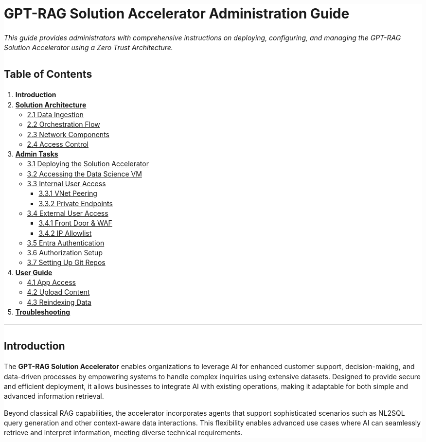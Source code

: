 # GPT-RAG Solution Accelerator Administration Guide

*This guide provides administrators with comprehensive instructions on deploying, configuring, and managing the GPT-RAG Solution Accelerator using a Zero Trust Architecture.*

## Table of Contents

1. [**Introduction**](#introduction)
2. [**Solution Architecture**](#solution-architecture)
   - [2.1 Data Ingestion](#data-ingestion)
   - [2.2 Orchestration Flow](#orchestration-flow)
   - [2.3 Network Components](#network-components)
   - [2.4 Access Control](#access-control)
3. [**Admin Tasks**](#common-administrative-tasks-and-procedures)
   - [3.1 Deploying the Solution Accelerator](#deploying-the-solution-accelerator)
   - [3.2 Accessing the Data Science VM](#accessing-the-data-science-vm-via-bastion)
   - [3.3 Internal User Access](#internal-user-access)
     - [3.3.1 VNet Peering](#configuring-vnet-peering)
     - [3.3.2 Private Endpoints](#configuring-private-endpoints)
   - [3.4 External User Access](#external-user-access)
     - [3.4.1 Front Door & WAF](#configuring-front-door-and-web-application-firewall-waf)
     - [3.4.2 IP Allowlist](#configuring-ip-allowlist)
   - [3.5 Entra Authentication](#configuring-entra-authentication)
   - [3.6 Authorization Setup](#configuring-authorization)
   - [3.7 Setting Up Git Repos](#setting-up-git-repos)
4. [**User Guide**](#user-guide)
   - [4.1 App Access](#app-access)
   - [4.2 Upload Content](#upload-content)
   - [4.3 Reindexing Data](#reindexing-data)
5. [**Troubleshooting**](#troubleshooting)

---

## Introduction

The **GPT-RAG Solution Accelerator** enables organizations to leverage AI for enhanced customer support, decision-making, and data-driven processes by empowering systems to handle complex inquiries using extensive datasets. Designed to provide secure and efficient deployment, it allows businesses to integrate AI with existing operations, making it adaptable for both simple and advanced information retrieval.

Beyond classical RAG capabilities, the accelerator incorporates agents that support sophisticated scenarios such as NL2SQL query generation and other context-aware data interactions. This flexibility enables advanced use cases where AI can seamlessly retrieve and interpret information, meeting diverse technical requirements.

